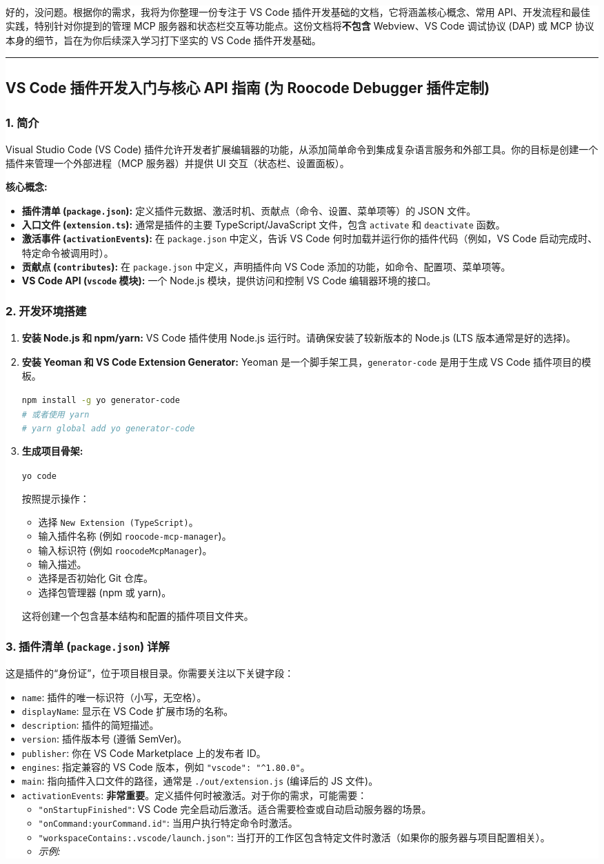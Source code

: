 好的，没问题。根据你的需求，我将为你整理一份专注于 VS Code 插件开发基础的文档，它将涵盖核心概念、常用 API、开发流程和最佳实践，特别针对你提到的管理 MCP 服务器和状态栏交互等功能点。这份文档将**不包含** Webview、VS Code 调试协议 (DAP) 或 MCP 协议本身的细节，旨在为你后续深入学习打下坚实的 VS Code 插件开发基础。

---

## VS Code 插件开发入门与核心 API 指南 (为 Roocode Debugger 插件定制)

### 1. 简介

Visual Studio Code (VS Code) 插件允许开发者扩展编辑器的功能，从添加简单命令到集成复杂语言服务和外部工具。你的目标是创建一个插件来管理一个外部进程（MCP 服务器）并提供 UI 交互（状态栏、设置面板）。

**核心概念:**

*   **插件清单 (`package.json`):** 定义插件元数据、激活时机、贡献点（命令、设置、菜单项等）的 JSON 文件。
*   **入口文件 (`extension.ts`):** 通常是插件的主要 TypeScript/JavaScript 文件，包含 `activate` 和 `deactivate` 函数。
*   **激活事件 (`activationEvents`):** 在 `package.json` 中定义，告诉 VS Code 何时加载并运行你的插件代码（例如，VS Code 启动完成时、特定命令被调用时）。
*   **贡献点 (`contributes`):** 在 `package.json` 中定义，声明插件向 VS Code 添加的功能，如命令、配置项、菜单项等。
*   **VS Code API (`vscode` 模块):** 一个 Node.js 模块，提供访问和控制 VS Code 编辑器环境的接口。

### 2. 开发环境搭建

1.  **安装 Node.js 和 npm/yarn:** VS Code 插件使用 Node.js 运行时。请确保安装了较新版本的 Node.js (LTS 版本通常是好的选择)。
2.  **安装 Yeoman 和 VS Code Extension Generator:** Yeoman 是一个脚手架工具，`generator-code` 是用于生成 VS Code 插件项目的模板。
    ```bash
    npm install -g yo generator-code
    # 或者使用 yarn
    # yarn global add yo generator-code
    ```
3.  **生成项目骨架:**
    ```bash
    yo code
    ```
    按照提示操作：
    *   选择 `New Extension (TypeScript)`。
    *   输入插件名称 (例如 `roocode-mcp-manager`)。
    *   输入标识符 (例如 `roocodeMcpManager`)。
    *   输入描述。
    *   选择是否初始化 Git 仓库。
    *   选择包管理器 (npm 或 yarn)。

    这将创建一个包含基本结构和配置的插件项目文件夹。

### 3. 插件清单 (`package.json`) 详解

这是插件的“身份证”，位于项目根目录。你需要关注以下关键字段：

*   `name`: 插件的唯一标识符（小写，无空格）。
*   `displayName`: 显示在 VS Code 扩展市场的名称。
*   `description`: 插件的简短描述。
*   `version`: 插件版本号 (遵循 SemVer)。
*   `publisher`: 你在 VS Code Marketplace 上的发布者 ID。
*   `engines`: 指定兼容的 VS Code 版本，例如 `"vscode": "^1.80.0"`。
*   `main`: 指向插件入口文件的路径，通常是 `./out/extension.js` (编译后的 JS 文件)。
*   `activationEvents`: **非常重要**。定义插件何时被激活。对于你的需求，可能需要：
    *   `"onStartupFinished"`: VS Code 完全启动后激活。适合需要检查或自动启动服务器的场景。
    *   `"onCommand:yourCommand.id"`: 当用户执行特定命令时激活。
    *   `"workspaceContains:.vscode/launch.json"`: 当打开的工作区包含特定文件时激活（如果你的服务器与项目配置相关）。
    *   *示例:*
        ```json